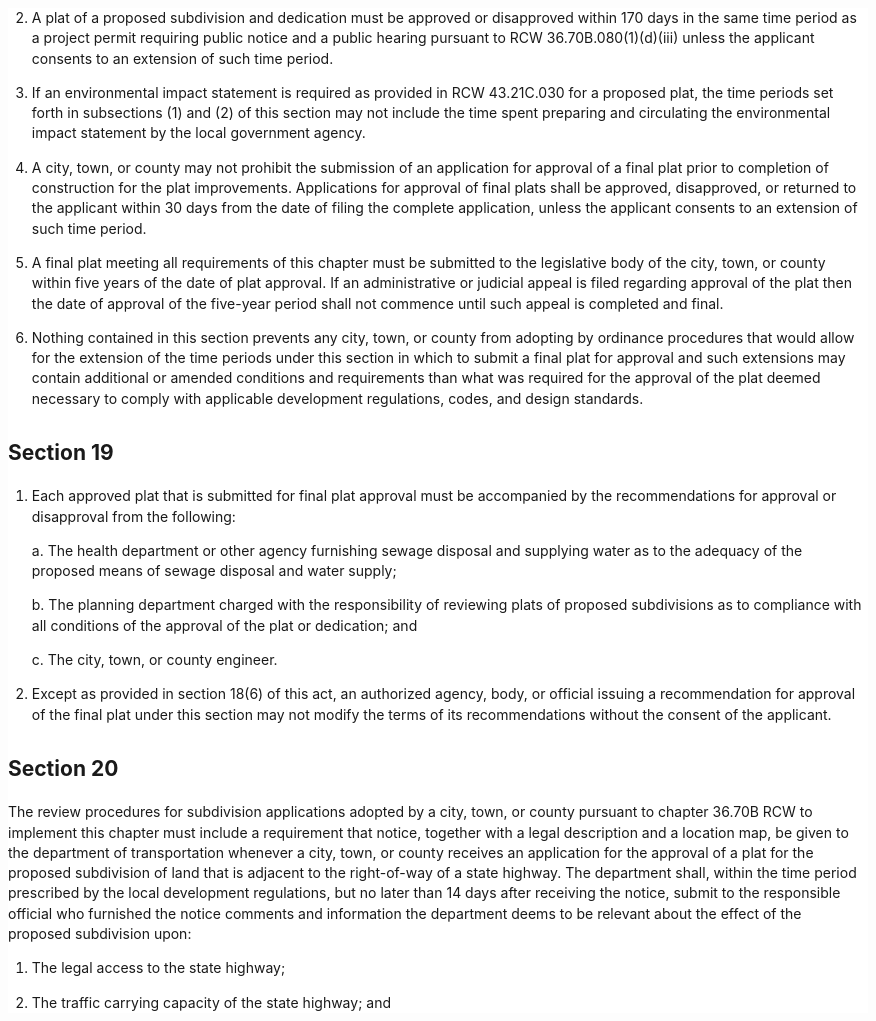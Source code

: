 2. A plat of a proposed subdivision and dedication must be approved or disapproved within 170 days in the same time period as a project permit requiring public notice and a public hearing pursuant to RCW 36.70B.080(1)(d)(iii) unless the applicant consents to an extension of such time period.

3. If an environmental impact statement is required as provided in RCW 43.21C.030 for a proposed plat, the time periods set forth in subsections (1) and (2) of this section may not include the time spent preparing and circulating the environmental impact statement by the local government agency.

4. A city, town, or county may not prohibit the submission of an application for approval of a final plat prior to completion of construction for the plat improvements. Applications for approval of final plats shall be approved, disapproved, or returned to the applicant within 30 days from the date of filing the complete application, unless the applicant consents to an extension of such time period.

5. A final plat meeting all requirements of this chapter must be submitted to the legislative body of the city, town, or county within five years of the date of plat approval. If an administrative or judicial appeal is filed regarding approval of the plat then the date of approval of the five-year period shall not commence until such appeal is completed and final.

6. Nothing contained in this section prevents any city, town, or county from adopting by ordinance procedures that would allow for the extension of the time periods under this section in which to submit a final plat for approval and such extensions may contain additional or amended conditions and requirements than what was required for the approval of the plat deemed necessary to comply with applicable development regulations, codes, and design standards.

## Section 19
1. Each approved plat that is submitted for final plat approval must be accompanied by the recommendations for approval or disapproval from the following:

    a. The health department or other agency furnishing sewage disposal and supplying water as to the adequacy of the proposed means of sewage disposal and water supply;

    b. The planning department charged with the responsibility of reviewing plats of proposed subdivisions as to compliance with all conditions of the approval of the plat or dedication; and

    c. The city, town, or county engineer.

2. Except as provided in section 18(6) of this act, an authorized agency, body, or official issuing a recommendation for approval of the final plat under this section may not modify the terms of its recommendations without the consent of the applicant.

## Section 20
The review procedures for subdivision applications adopted by a city, town, or county pursuant to chapter 36.70B RCW to implement this chapter must include a requirement that notice, together with a legal description and a location map, be given to the department of transportation whenever a city, town, or county receives an application for the approval of a plat for the proposed subdivision of land that is adjacent to the right-of-way of a state highway. The department shall, within the time period prescribed by the local development regulations, but no later than 14 days after receiving the notice, submit to the responsible official who furnished the notice comments and information the department deems to be relevant about the effect of the proposed subdivision upon:

1. The legal access to the state highway;

2. The traffic carrying capacity of the state highway; and
